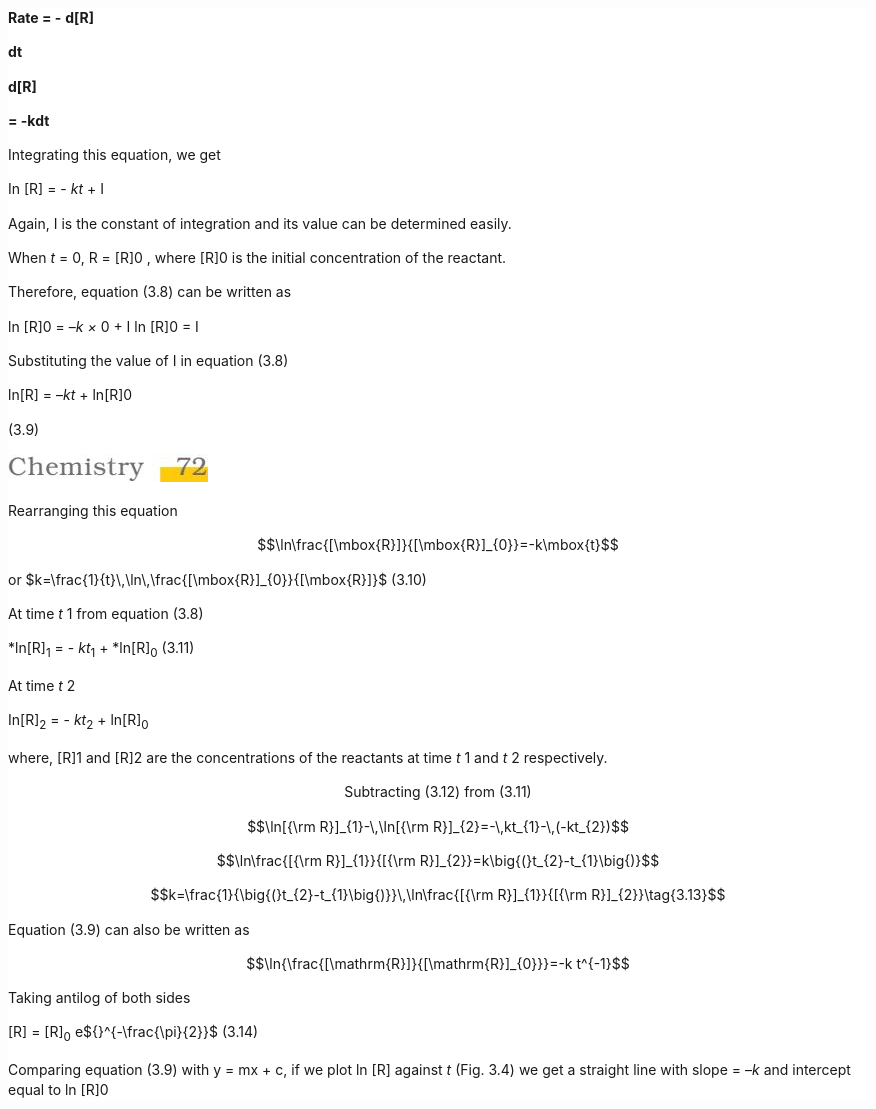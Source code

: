 **Rate = -** **d[R]**  
  
**dt**  
  
**d[R]**  
  
**= -kdt**

Integrating this equation, we get

In [R] = - _kt_ + I 

Again, I is the constant of integration and its value can be determined easily.

When *t* = 0, R = [R]0 , where [R]0 is the initial concentration of the reactant.

Therefore, equation (3.8) can be written as

ln [R]0 = –*k ×* 0 + I ln [R]0 = I

Substituting the value of I in equation (3.8)

ln[R] = –*kt* + ln[R]0

(3.9)

![](_page_11_Figure_21.jpeg)

Rearranging this equation

$$\ln\frac{[\mbox{R}]}{[\mbox{R}]_{0}}=-k\mbox{t}$$
  
  
or $k=\frac{1}{t}\,\ln\,\frac{[\mbox{R}]_{0}}{[\mbox{R}]}$ (3.10)

At time *t* 1 from equation (3.8)

*ln[R]${}_{1}$ = - $kt_{1}$ + *ln[R]${}_{0}$ (3.11)

At time *t* 2

In[R]${}_{2}$ = - $kt_{2}$ + ln[R]${}_{0}$

where, [R]1 and [R]2 are the concentrations of the reactants at time *t* 1 and *t* 2 respectively.

$${\mathrm{Subtracting~(3.12)~from~(3.11)}}$$

$$\ln[{\rm R}]_{1}-\,\ln[{\rm R}]_{2}=-\,kt_{1}-\,(-kt_{2})$$
 
$$\ln\frac{[{\rm R}]_{1}}{[{\rm R}]_{2}}=k\big{(}t_{2}-t_{1}\big{)}$$
 
$$k=\frac{1}{\big{(}t_{2}-t_{1}\big{)}}\,\ln\frac{[{\rm R}]_{1}}{[{\rm R}]_{2}}\tag{3.13}$$

Equation (3.9) can also be written as

$$\ln{\frac{[\mathrm{R}]}{[\mathrm{R}]_{0}}}=-k t^{-1}$$

Taking antilog of both sides

[R] = [R]${}_{0}$ e${}^{-\frac{\pi}{2}}$ (3.14)

Comparing equation (3.9) with y = mx + c, if we plot ln [R] against *t* (Fig. 3.4) we get a straight line with slope = –*k* and intercept equal to ln [R]0
